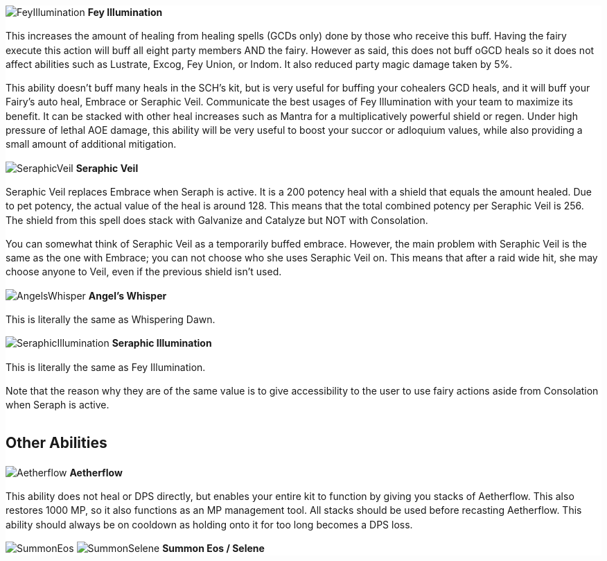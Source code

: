 ![FeyIllumination](/img/jobs/healer/scholar/Fey_Illumination.png)
**Fey Illumination**

This increases the amount of healing from healing spells (GCDs only) done by those who receive this buff. Having the fairy execute this action will buff all eight party members AND the fairy. However as said, this does not buff oGCD heals so it does not affect abilities such as Lustrate, Excog, Fey Union, or Indom. It also reduced party magic damage taken by 5%.

This ability doesn’t buff many heals in the SCH’s kit, but is very useful for buffing your cohealers GCD heals, and it will buff your Fairy’s auto heal, Embrace or Seraphic Veil. Communicate the best usages of Fey Illumination with your team to maximize its benefit. It can be stacked with other heal increases such as Mantra for a multiplicatively powerful shield or regen. Under high pressure of lethal AOE damage, this ability will be very useful to boost your succor or adloquium values, while also providing a small amount of additional mitigation.

![SeraphicVeil](/img/jobs/healer/scholar/SeraphicVeil.png)
**Seraphic Veil**

Seraphic Veil replaces Embrace when Seraph is active. It is a 200 potency heal with a shield that equals the amount healed. Due to pet potency, the actual value of the heal is around 128. This means that the total combined potency per Seraphic Veil is 256. The shield from this spell does stack with Galvanize and Catalyze but NOT with Consolation. 

You can somewhat think of Seraphic Veil as a temporarily buffed embrace. However, the main problem with Seraphic Veil is the same as the one with Embrace; you can not choose who she uses Seraphic Veil on. This means that after a raid wide hit, she may choose anyone to Veil, even if the previous shield isn’t used.

![AngelsWhisper](/img/jobs/healer/scholar/Angels_Whisper.png)
**Angel’s Whisper**

This is literally the same as Whispering Dawn.

![SeraphicIllumination](/img/jobs/healer/scholar/Seraphic_Illumination.png)
**Seraphic Illumination**

This is literally the same as Fey Illumination.

Note that the reason why they are of the same value is to give accessibility to the user to use fairy actions aside from Consolation when Seraph is active.

## Other Abilities

![Aetherflow](/img/jobs/healer/scholar/Seraphic_Illumination.png)
**Aetherflow**

This ability does not heal or DPS directly, but enables your entire kit to function by giving you stacks of Aetherflow. This also restores 1000 MP, so it also functions as an MP management tool. All stacks should be used before recasting Aetherflow. This ability should always be on cooldown as holding onto it for too long becomes a DPS loss.

![SummonEos](/img/jobs/healer/scholar/Summon_Eos.png)
![SummonSelene](/img/jobs/healer/scholar/Summon_Selene.png)
**Summon Eos / Selene**
